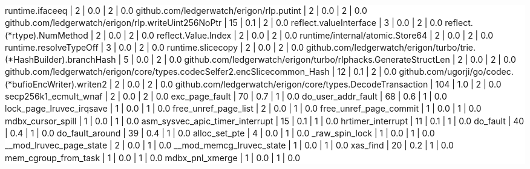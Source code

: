 runtime.ifaceeq                                                                       |      2 |   0.0 |    2 |   0.0
github.com/ledgerwatch/erigon/rlp.putint                                              |      2 |   0.0 |    2 |   0.0
github.com/ledgerwatch/erigon/rlp.writeUint256NoPtr                                   |     15 |   0.1 |    2 |   0.0
reflect.valueInterface                                                                |      3 |   0.0 |    2 |   0.0
reflect.(*rtype).NumMethod                                                            |      2 |   0.0 |    2 |   0.0
reflect.Value.Index                                                                   |      2 |   0.0 |    2 |   0.0
runtime/internal/atomic.Store64                                                       |      2 |   0.0 |    2 |   0.0
runtime.resolveTypeOff                                                                |      3 |   0.0 |    2 |   0.0
runtime.slicecopy                                                                     |      2 |   0.0 |    2 |   0.0
github.com/ledgerwatch/erigon/turbo/trie.(*HashBuilder).branchHash                    |      5 |   0.0 |    2 |   0.0
github.com/ledgerwatch/erigon/turbo/rlphacks.GenerateStructLen                        |      2 |   0.0 |    2 |   0.0
github.com/ledgerwatch/erigon/core/types.codecSelfer2.encSlicecommon_Hash             |     12 |   0.1 |    2 |   0.0
github.com/ugorji/go/codec.(*bufioEncWriter).writen2                                  |      2 |   0.0 |    2 |   0.0
github.com/ledgerwatch/erigon/core/types.DecodeTransaction                            |    104 |   1.0 |    2 |   0.0
secp256k1_ecmult_wnaf                                                                 |      2 |   0.0 |    2 |   0.0
exc_page_fault                                                                        |     70 |   0.7 |    1 |   0.0
do_user_addr_fault                                                                    |     68 |   0.6 |    1 |   0.0
lock_page_lruvec_irqsave                                                              |      1 |   0.0 |    1 |   0.0
free_unref_page_list                                                                  |      2 |   0.0 |    1 |   0.0
free_unref_page_commit                                                                |      1 |   0.0 |    1 |   0.0
mdbx_cursor_spill                                                                     |      1 |   0.0 |    1 |   0.0
asm_sysvec_apic_timer_interrupt                                                       |     15 |   0.1 |    1 |   0.0
hrtimer_interrupt                                                                     |     11 |   0.1 |    1 |   0.0
do_fault                                                                              |     40 |   0.4 |    1 |   0.0
do_fault_around                                                                       |     39 |   0.4 |    1 |   0.0
alloc_set_pte                                                                         |      4 |   0.0 |    1 |   0.0
_raw_spin_lock                                                                        |      1 |   0.0 |    1 |   0.0
__mod_lruvec_page_state                                                               |      2 |   0.0 |    1 |   0.0
__mod_memcg_lruvec_state                                                              |      1 |   0.0 |    1 |   0.0
xas_find                                                                              |     20 |   0.2 |    1 |   0.0
mem_cgroup_from_task                                                                  |      1 |   0.0 |    1 |   0.0
mdbx_pnl_xmerge                                                                       |      1 |   0.0 |    1 |   0.0